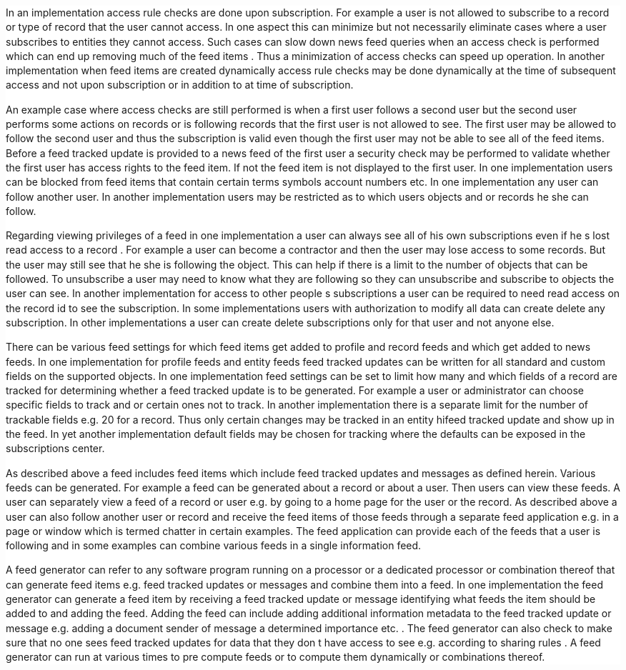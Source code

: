 In an implementation access rule checks are done upon subscription. For example a user is not allowed to subscribe to a record or type of record that the user cannot access. In one aspect this can minimize but not necessarily eliminate cases where a user subscribes to entities they cannot access. Such cases can slow down news feed queries when an access check is performed which can end up removing much of the feed items . Thus a minimization of access checks can speed up operation. In another implementation when feed items are created dynamically access rule checks may be done dynamically at the time of subsequent access and not upon subscription or in addition to at time of subscription.

An example case where access checks are still performed is when a first user follows a second user but the second user performs some actions on records or is following records that the first user is not allowed to see. The first user may be allowed to follow the second user and thus the subscription is valid even though the first user may not be able to see all of the feed items. Before a feed tracked update is provided to a news feed of the first user a security check may be performed to validate whether the first user has access rights to the feed item. If not the feed item is not displayed to the first user. In one implementation users can be blocked from feed items that contain certain terms symbols account numbers etc. In one implementation any user can follow another user. In another implementation users may be restricted as to which users objects and or records he she can follow.

Regarding viewing privileges of a feed in one implementation a user can always see all of his own subscriptions even if he s lost read access to a record . For example a user can become a contractor and then the user may lose access to some records. But the user may still see that he she is following the object. This can help if there is a limit to the number of objects that can be followed. To unsubscribe a user may need to know what they are following so they can unsubscribe and subscribe to objects the user can see. In another implementation for access to other people s subscriptions a user can be required to need read access on the record id to see the subscription. In some implementations users with authorization to modify all data can create delete any subscription. In other implementations a user can create delete subscriptions only for that user and not anyone else.

There can be various feed settings for which feed items get added to profile and record feeds and which get added to news feeds. In one implementation for profile feeds and entity feeds feed tracked updates can be written for all standard and custom fields on the supported objects. In one implementation feed settings can be set to limit how many and which fields of a record are tracked for determining whether a feed tracked update is to be generated. For example a user or administrator can choose specific fields to track and or certain ones not to track. In another implementation there is a separate limit for the number of trackable fields e.g. 20 for a record. Thus only certain changes may be tracked in an entity hifeed tracked update and show up in the feed. In yet another implementation default fields may be chosen for tracking where the defaults can be exposed in the subscriptions center.

As described above a feed includes feed items which include feed tracked updates and messages as defined herein. Various feeds can be generated. For example a feed can be generated about a record or about a user. Then users can view these feeds. A user can separately view a feed of a record or user e.g. by going to a home page for the user or the record. As described above a user can also follow another user or record and receive the feed items of those feeds through a separate feed application e.g. in a page or window which is termed chatter in certain examples. The feed application can provide each of the feeds that a user is following and in some examples can combine various feeds in a single information feed.

A feed generator can refer to any software program running on a processor or a dedicated processor or combination thereof that can generate feed items e.g. feed tracked updates or messages and combine them into a feed. In one implementation the feed generator can generate a feed item by receiving a feed tracked update or message identifying what feeds the item should be added to and adding the feed. Adding the feed can include adding additional information metadata to the feed tracked update or message e.g. adding a document sender of message a determined importance etc. . The feed generator can also check to make sure that no one sees feed tracked updates for data that they don t have access to see e.g. according to sharing rules . A feed generator can run at various times to pre compute feeds or to compute them dynamically or combinations thereof.
